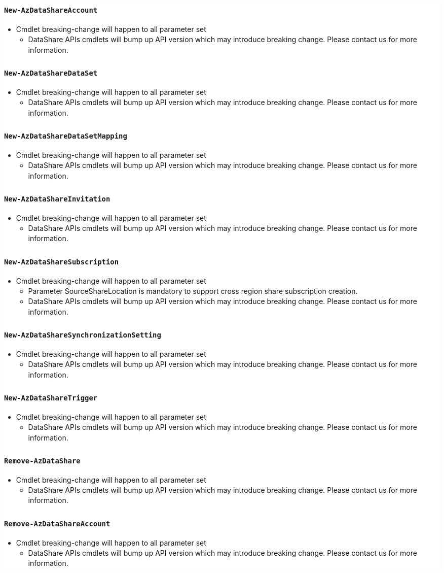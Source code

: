 ### `New-AzDataShareAccount`

- Cmdlet breaking-change will happen to all parameter set
  - DataShare APIs cmdlets will bump up API version which may introduce breaking change. Please contact us for more information.

### `New-AzDataShareDataSet`

- Cmdlet breaking-change will happen to all parameter set
  - DataShare APIs cmdlets will bump up API version which may introduce breaking change. Please contact us for more information.

### `New-AzDataShareDataSetMapping`

- Cmdlet breaking-change will happen to all parameter set
  - DataShare APIs cmdlets will bump up API version which may introduce breaking change. Please contact us for more information.

### `New-AzDataShareInvitation`

- Cmdlet breaking-change will happen to all parameter set
  - DataShare APIs cmdlets will bump up API version which may introduce breaking change. Please contact us for more information.

### `New-AzDataShareSubscription`

- Cmdlet breaking-change will happen to all parameter set
  - Parameter SourceShareLocation is mandatory to support cross region share subscription creation.
  - DataShare APIs cmdlets will bump up API version which may introduce breaking change. Please contact us for more information.

### `New-AzDataShareSynchronizationSetting`

- Cmdlet breaking-change will happen to all parameter set
  - DataShare APIs cmdlets will bump up API version which may introduce breaking change. Please contact us for more information.

### `New-AzDataShareTrigger`

- Cmdlet breaking-change will happen to all parameter set
  - DataShare APIs cmdlets will bump up API version which may introduce breaking change. Please contact us for more information.

### `Remove-AzDataShare`

- Cmdlet breaking-change will happen to all parameter set
  - DataShare APIs cmdlets will bump up API version which may introduce breaking change. Please contact us for more information.

### `Remove-AzDataShareAccount`

- Cmdlet breaking-change will happen to all parameter set
  - DataShare APIs cmdlets will bump up API version which may introduce breaking change. Please contact us for more information.
